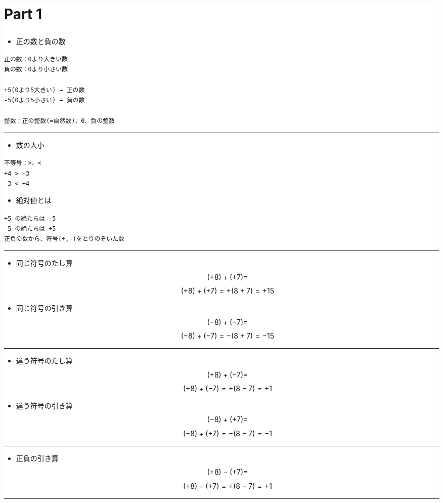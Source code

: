 

# Part 1
###
- 正の数と負の数
```
正の数：0より大きい数
負の数：0より小さい数

+5(0より5大きい) → 正の数
-5(0より5小さい) → 負の数

整数：正の整数(=自然数)、0、負の整数
```
---

- 数の大小
```
不等号：>、<
+4 > -3
-3 < +4
```

- 絶対値とは
```
+5 の絶たちは -5
-5 の絶たちは +5
正負の数から、符号(+,-)をとりのぞいた数
```
---

- 同じ符号のたし算
$$ (+8) + (+7) = $$
$$ (+8) + (+7) = +(8+7) = +15$$

- 同じ符号の引き算
$$ (-8) + (-7) = $$
$$ (-8) + (-7) = -(8+7) = -15$$
---

- 違う符号のたし算
$$ (+8) + (-7) = $$
$$ (+8) + (-7) = +(8-7) = +1$$

- 違う符号の引き算
$$ (-8) + (+7) = $$
$$ (-8) + (+7) = -(8-7) = -1$$
---

- 正負の引き算
$$ (+8) - (+7) = $$
$$ (+8) - (+7) = +(8-7) = +1$$
---
